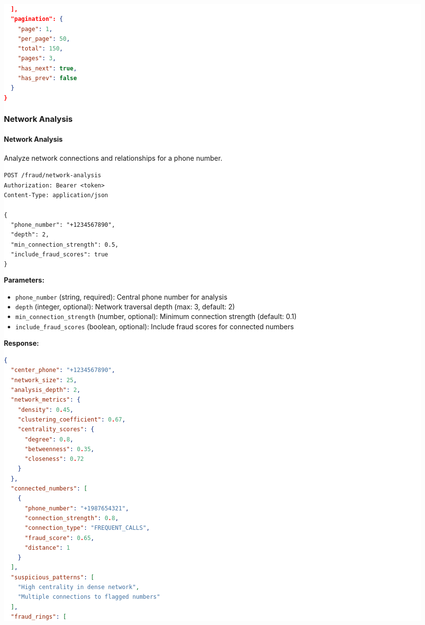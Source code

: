 ```json
  ],
  "pagination": {
    "page": 1,
    "per_page": 50,
    "total": 150,
    "pages": 3,
    "has_next": true,
    "has_prev": false
  }
}
```

### Network Analysis

#### Network Analysis
Analyze network connections and relationships for a phone number.

```http
POST /fraud/network-analysis
Authorization: Bearer <token>
Content-Type: application/json

{
  "phone_number": "+1234567890",
  "depth": 2,
  "min_connection_strength": 0.5,
  "include_fraud_scores": true
}
```

**Parameters:**
- `phone_number` (string, required): Central phone number for analysis
- `depth` (integer, optional): Network traversal depth (max: 3, default: 2)
- `min_connection_strength` (number, optional): Minimum connection strength (default: 0.1)
- `include_fraud_scores` (boolean, optional): Include fraud scores for connected numbers

**Response:**
```json
{
  "center_phone": "+1234567890",
  "network_size": 25,
  "analysis_depth": 2,
  "network_metrics": {
    "density": 0.45,
    "clustering_coefficient": 0.67,
    "centrality_scores": {
      "degree": 0.8,
      "betweenness": 0.35,
      "closeness": 0.72
    }
  },
  "connected_numbers": [
    {
      "phone_number": "+1987654321",
      "connection_strength": 0.8,
      "connection_type": "FREQUENT_CALLS",
      "fraud_score": 0.65,
      "distance": 1
    }
  ],
  "suspicious_patterns": [
    "High centrality in dense network",
    "Multiple connections to flagged numbers"
  ],
  "fraud_rings": [
```